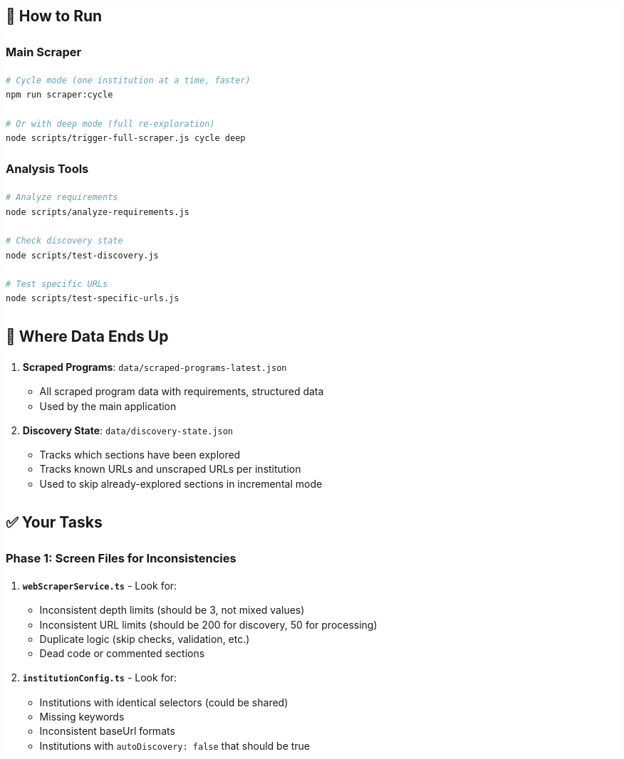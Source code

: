 ## 🚀 **How to Run**

### **Main Scraper**

```bash
# Cycle mode (one institution at a time, faster)
npm run scraper:cycle

# Or with deep mode (full re-exploration)
node scripts/trigger-full-scraper.js cycle deep
```

### **Analysis Tools**

```bash
# Analyze requirements
node scripts/analyze-requirements.js

# Check discovery state
node scripts/test-discovery.js

# Test specific URLs
node scripts/test-specific-urls.js
```

## 📍 **Where Data Ends Up**

1. **Scraped Programs**: `data/scraped-programs-latest.json`
   - All scraped program data with requirements, structured data
   - Used by the main application

2. **Discovery State**: `data/discovery-state.json`
   - Tracks which sections have been explored
   - Tracks known URLs and unscraped URLs per institution
   - Used to skip already-explored sections in incremental mode

## ✅ **Your Tasks**

### **Phase 1: Screen Files for Inconsistencies**

1. **`webScraperService.ts`** - Look for:
   - Inconsistent depth limits (should be 3, not mixed values)
   - Inconsistent URL limits (should be 200 for discovery, 50 for processing)
   - Duplicate logic (skip checks, validation, etc.)
   - Dead code or commented sections

2. **`institutionConfig.ts`** - Look for:
   - Institutions with identical selectors (could be shared)
   - Missing keywords
   - Inconsistent baseUrl formats
   - Institutions with `autoDiscovery: false` that should be true
